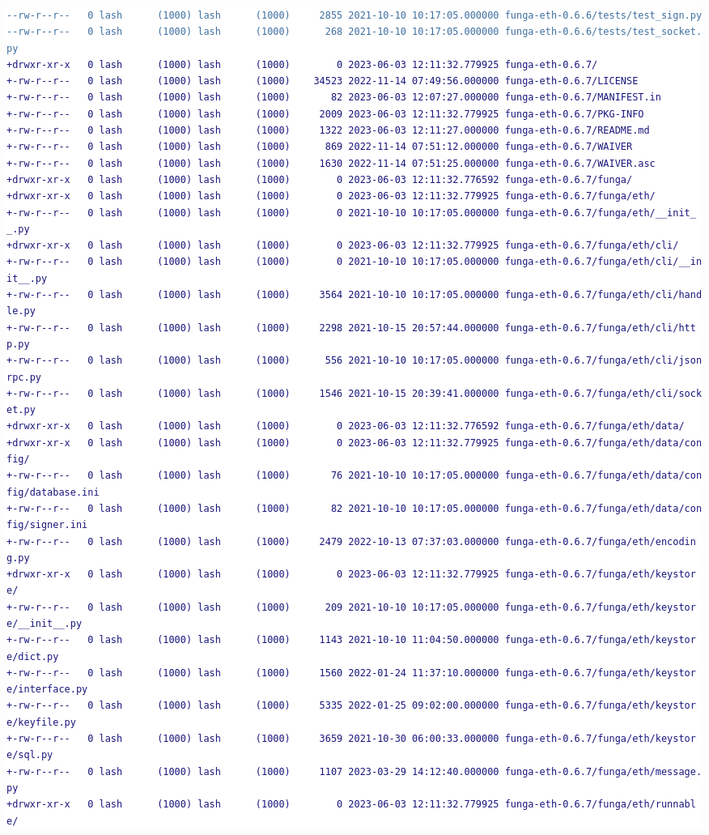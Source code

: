 ```diff
--rw-r--r--   0 lash      (1000) lash      (1000)     2855 2021-10-10 10:17:05.000000 funga-eth-0.6.6/tests/test_sign.py
--rw-r--r--   0 lash      (1000) lash      (1000)      268 2021-10-10 10:17:05.000000 funga-eth-0.6.6/tests/test_socket.py
+drwxr-xr-x   0 lash      (1000) lash      (1000)        0 2023-06-03 12:11:32.779925 funga-eth-0.6.7/
+-rw-r--r--   0 lash      (1000) lash      (1000)    34523 2022-11-14 07:49:56.000000 funga-eth-0.6.7/LICENSE
+-rw-r--r--   0 lash      (1000) lash      (1000)       82 2023-06-03 12:07:27.000000 funga-eth-0.6.7/MANIFEST.in
+-rw-r--r--   0 lash      (1000) lash      (1000)     2009 2023-06-03 12:11:32.779925 funga-eth-0.6.7/PKG-INFO
+-rw-r--r--   0 lash      (1000) lash      (1000)     1322 2023-06-03 12:11:27.000000 funga-eth-0.6.7/README.md
+-rw-r--r--   0 lash      (1000) lash      (1000)      869 2022-11-14 07:51:12.000000 funga-eth-0.6.7/WAIVER
+-rw-r--r--   0 lash      (1000) lash      (1000)     1630 2022-11-14 07:51:25.000000 funga-eth-0.6.7/WAIVER.asc
+drwxr-xr-x   0 lash      (1000) lash      (1000)        0 2023-06-03 12:11:32.776592 funga-eth-0.6.7/funga/
+drwxr-xr-x   0 lash      (1000) lash      (1000)        0 2023-06-03 12:11:32.779925 funga-eth-0.6.7/funga/eth/
+-rw-r--r--   0 lash      (1000) lash      (1000)        0 2021-10-10 10:17:05.000000 funga-eth-0.6.7/funga/eth/__init__.py
+drwxr-xr-x   0 lash      (1000) lash      (1000)        0 2023-06-03 12:11:32.779925 funga-eth-0.6.7/funga/eth/cli/
+-rw-r--r--   0 lash      (1000) lash      (1000)        0 2021-10-10 10:17:05.000000 funga-eth-0.6.7/funga/eth/cli/__init__.py
+-rw-r--r--   0 lash      (1000) lash      (1000)     3564 2021-10-10 10:17:05.000000 funga-eth-0.6.7/funga/eth/cli/handle.py
+-rw-r--r--   0 lash      (1000) lash      (1000)     2298 2021-10-15 20:57:44.000000 funga-eth-0.6.7/funga/eth/cli/http.py
+-rw-r--r--   0 lash      (1000) lash      (1000)      556 2021-10-10 10:17:05.000000 funga-eth-0.6.7/funga/eth/cli/jsonrpc.py
+-rw-r--r--   0 lash      (1000) lash      (1000)     1546 2021-10-15 20:39:41.000000 funga-eth-0.6.7/funga/eth/cli/socket.py
+drwxr-xr-x   0 lash      (1000) lash      (1000)        0 2023-06-03 12:11:32.776592 funga-eth-0.6.7/funga/eth/data/
+drwxr-xr-x   0 lash      (1000) lash      (1000)        0 2023-06-03 12:11:32.779925 funga-eth-0.6.7/funga/eth/data/config/
+-rw-r--r--   0 lash      (1000) lash      (1000)       76 2021-10-10 10:17:05.000000 funga-eth-0.6.7/funga/eth/data/config/database.ini
+-rw-r--r--   0 lash      (1000) lash      (1000)       82 2021-10-10 10:17:05.000000 funga-eth-0.6.7/funga/eth/data/config/signer.ini
+-rw-r--r--   0 lash      (1000) lash      (1000)     2479 2022-10-13 07:37:03.000000 funga-eth-0.6.7/funga/eth/encoding.py
+drwxr-xr-x   0 lash      (1000) lash      (1000)        0 2023-06-03 12:11:32.779925 funga-eth-0.6.7/funga/eth/keystore/
+-rw-r--r--   0 lash      (1000) lash      (1000)      209 2021-10-10 10:17:05.000000 funga-eth-0.6.7/funga/eth/keystore/__init__.py
+-rw-r--r--   0 lash      (1000) lash      (1000)     1143 2021-10-10 11:04:50.000000 funga-eth-0.6.7/funga/eth/keystore/dict.py
+-rw-r--r--   0 lash      (1000) lash      (1000)     1560 2022-01-24 11:37:10.000000 funga-eth-0.6.7/funga/eth/keystore/interface.py
+-rw-r--r--   0 lash      (1000) lash      (1000)     5335 2022-01-25 09:02:00.000000 funga-eth-0.6.7/funga/eth/keystore/keyfile.py
+-rw-r--r--   0 lash      (1000) lash      (1000)     3659 2021-10-30 06:00:33.000000 funga-eth-0.6.7/funga/eth/keystore/sql.py
+-rw-r--r--   0 lash      (1000) lash      (1000)     1107 2023-03-29 14:12:40.000000 funga-eth-0.6.7/funga/eth/message.py
+drwxr-xr-x   0 lash      (1000) lash      (1000)        0 2023-06-03 12:11:32.779925 funga-eth-0.6.7/funga/eth/runnable/
```